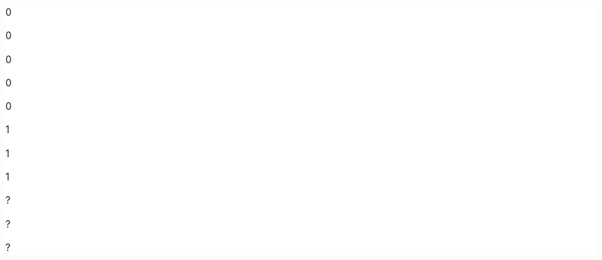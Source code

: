 0

</td>

<td style="text-align:left;">

0

</td>

<td style="text-align:left;">

0

</td>

<td style="text-align:left;">

0

</td>

<td style="text-align:left;">

0

</td>

<td style="text-align:left;">

1

</td>

<td style="text-align:left;">

1

</td>

<td style="text-align:left;">

1

</td>

<td style="text-align:left;">

?

</td>

<td style="text-align:left;">

?

</td>

<td style="text-align:left;">

?

</td>

</tr>
